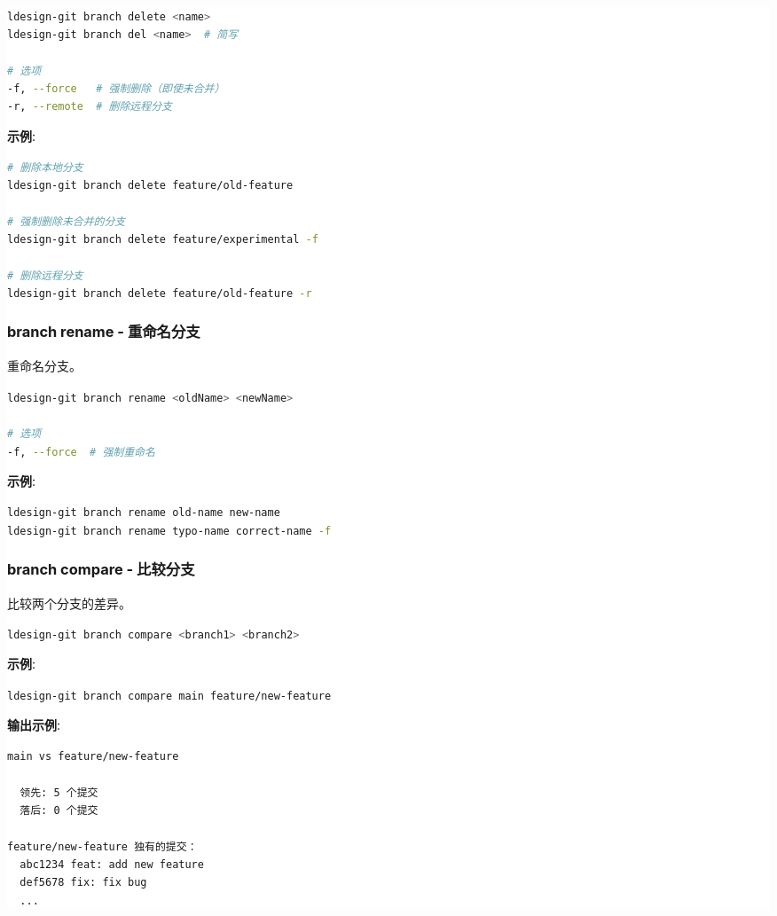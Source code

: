 ```bash
ldesign-git branch delete <name>
ldesign-git branch del <name>  # 简写

# 选项
-f, --force   # 强制删除（即使未合并）
-r, --remote  # 删除远程分支
```

**示例**:
```bash
# 删除本地分支
ldesign-git branch delete feature/old-feature

# 强制删除未合并的分支
ldesign-git branch delete feature/experimental -f

# 删除远程分支
ldesign-git branch delete feature/old-feature -r
```

### branch rename - 重命名分支

重命名分支。

```bash
ldesign-git branch rename <oldName> <newName>

# 选项
-f, --force  # 强制重命名
```

**示例**:
```bash
ldesign-git branch rename old-name new-name
ldesign-git branch rename typo-name correct-name -f
```

### branch compare - 比较分支

比较两个分支的差异。

```bash
ldesign-git branch compare <branch1> <branch2>
```

**示例**:
```bash
ldesign-git branch compare main feature/new-feature
```

**输出示例**:
```
main vs feature/new-feature

  领先: 5 个提交
  落后: 0 个提交

feature/new-feature 独有的提交：
  abc1234 feat: add new feature
  def5678 fix: fix bug
  ...
```
